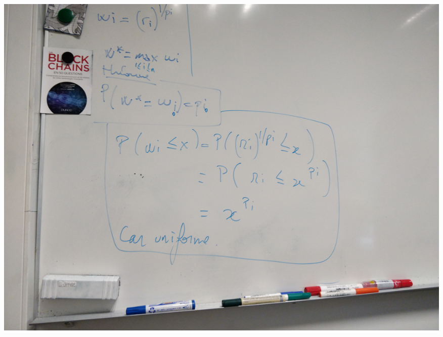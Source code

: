 ![](Journal_Racoon/s_F25127FF39E6C4755518B11596A98D30B3C2247A41849FB3F8646BD7269A369E_1589966052268_IMG_20190909_121252.jpg)